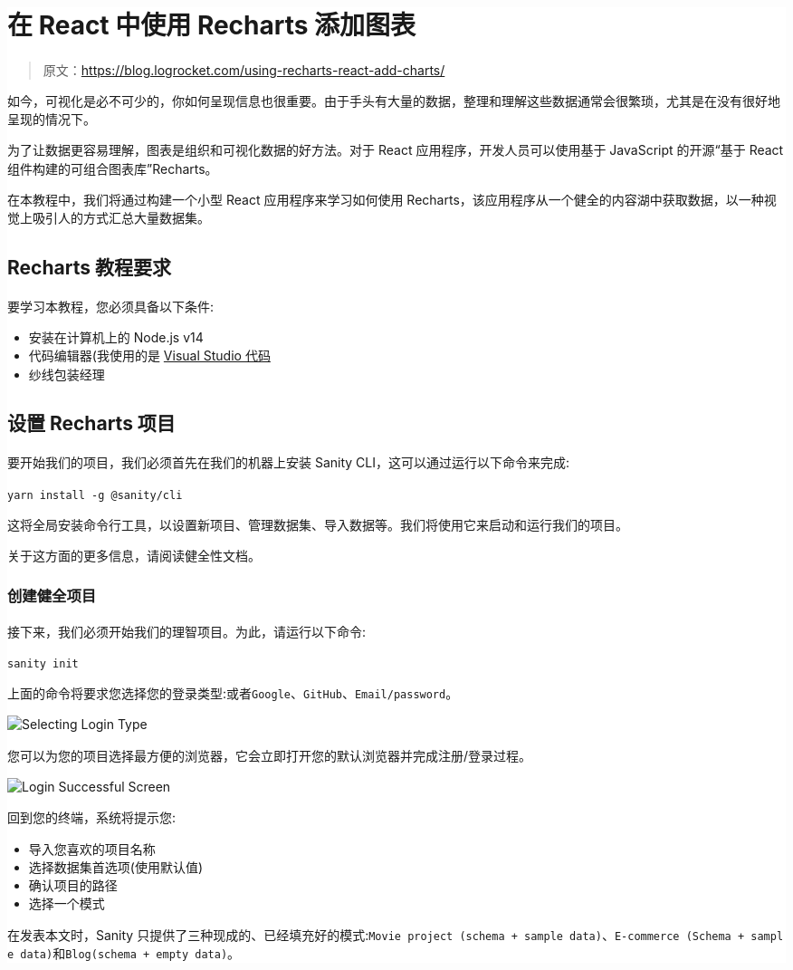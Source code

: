 # 在 React 中使用 Recharts 添加图表

> 原文：<https://blog.logrocket.com/using-recharts-react-add-charts/>

如今，可视化是必不可少的，你如何呈现信息也很重要。由于手头有大量的数据，整理和理解这些数据通常会很繁琐，尤其是在没有很好地呈现的情况下。

为了让数据更容易理解，图表是组织和可视化数据的好方法。对于 React 应用程序，开发人员可以使用基于 JavaScript 的开源“基于 React 组件构建的可组合图表库”Recharts。

在本教程中，我们将通过构建一个小型 React 应用程序来学习如何使用 Recharts，该应用程序从一个健全的内容湖中获取数据，以一种视觉上吸引人的方式汇总大量数据集。

## Recharts 教程要求

要学习本教程，您必须具备以下条件:

*   安装在计算机上的 Node.js v14
*   代码编辑器(我使用的是 [Visual Studio 代码](https://blog.logrocket.com/top-10-vs-code-extensions-2021/)
*   纱线包装经理

## 设置 Recharts 项目

要开始我们的项目，我们必须首先在我们的机器上安装 Sanity CLI，这可以通过运行以下命令来完成:

```
yarn install -g @sanity/cli

```

这将全局安装命令行工具，以设置新项目、管理数据集、导入数据等。我们将使用它来启动和运行我们的项目。

关于这方面的更多信息，请阅读健全性文档。

### 创建健全项目

接下来，我们必须开始我们的理智项目。为此，请运行以下命令:

```
sanity init

```

上面的命令将要求您选择您的登录类型:或者`Google`、`GitHub`、`Email/password`。

![Selecting Login Type](img/6e0188921a90c7f276051511260f2d56.png)

您可以为您的项目选择最方便的浏览器，它会立即打开您的默认浏览器并完成注册/登录过程。

![Login Successful Screen](img/ebb7bf0eab31577549173a0aed9b1ae2.png)

回到您的终端，系统将提示您:

*   导入您喜欢的项目名称
*   选择数据集首选项(使用默认值)
*   确认项目的路径
*   选择一个模式

在发表本文时，Sanity 只提供了三种现成的、已经填充好的模式:`Movie project (schema + sample data)`、`E-commerce (Schema + sample data)`和`Blog(schema + empty data)`。
